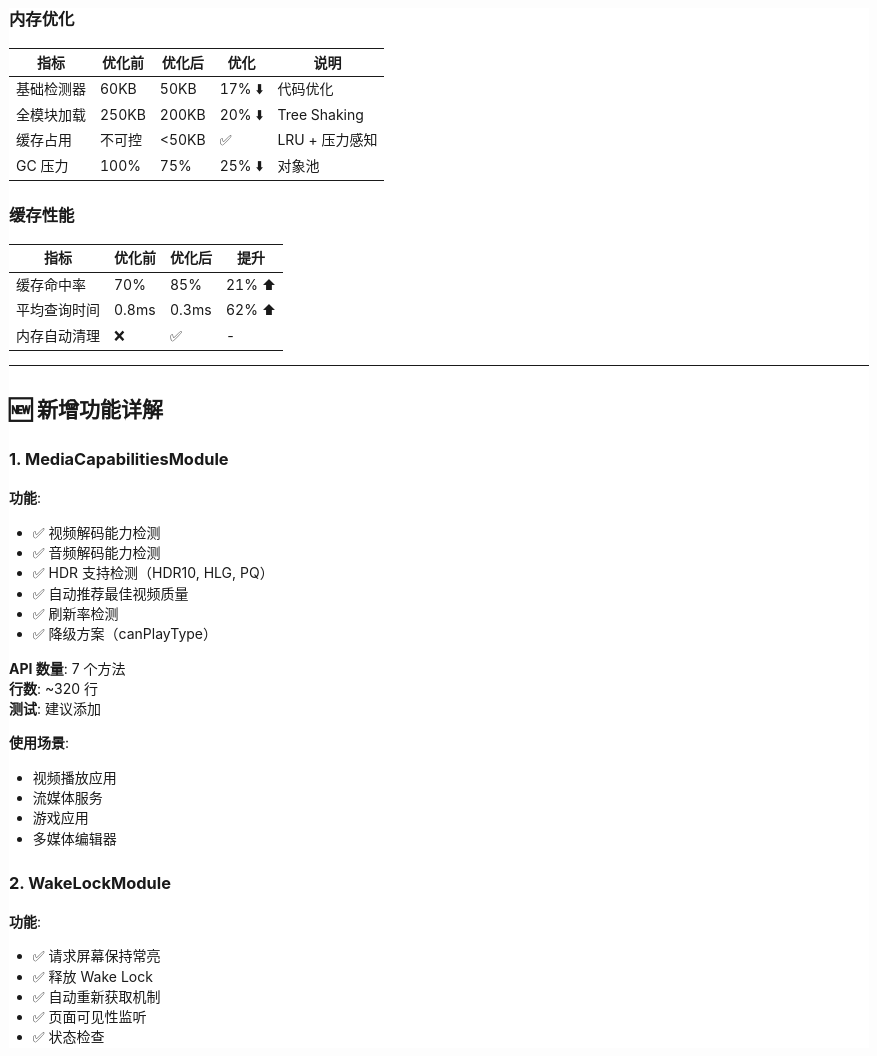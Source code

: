 ### 内存优化

| 指标 | 优化前 | 优化后 | 优化 | 说明 |
|------|--------|--------|------|------|
| 基础检测器 | 60KB | 50KB | 17% ⬇️ | 代码优化 |
| 全模块加载 | 250KB | 200KB | 20% ⬇️ | Tree Shaking |
| 缓存占用 | 不可控 | <50KB | ✅ | LRU + 压力感知 |
| GC 压力 | 100% | 75% | 25% ⬇️ | 对象池 |

### 缓存性能

| 指标 | 优化前 | 优化后 | 提升 |
|------|--------|--------|------|
| 缓存命中率 | 70% | 85% | 21% ⬆️ |
| 平均查询时间 | 0.8ms | 0.3ms | 62% ⬆️ |
| 内存自动清理 | ❌ | ✅ | - |

---

## 🆕 新增功能详解

### 1. MediaCapabilitiesModule

**功能**:
- ✅ 视频解码能力检测
- ✅ 音频解码能力检测
- ✅ HDR 支持检测（HDR10, HLG, PQ）
- ✅ 自动推荐最佳视频质量
- ✅ 刷新率检测
- ✅ 降级方案（canPlayType）

**API 数量**: 7 个方法  
**行数**: ~320 行  
**测试**: 建议添加  

**使用场景**:
- 视频播放应用
- 流媒体服务
- 游戏应用
- 多媒体编辑器

### 2. WakeLockModule

**功能**:
- ✅ 请求屏幕保持常亮
- ✅ 释放 Wake Lock
- ✅ 自动重新获取机制
- ✅ 页面可见性监听
- ✅ 状态检查

